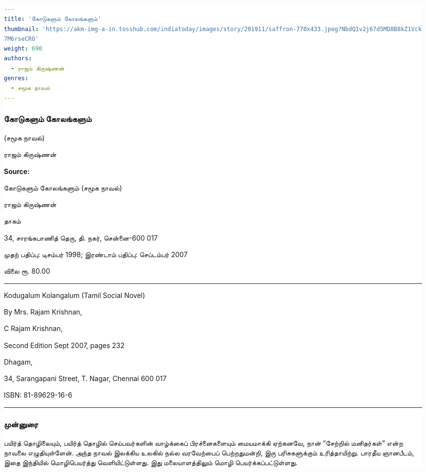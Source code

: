 ```yaml
---
title: 'கோடுகளும் கோலங்களும்'
thumbnail: 'https://akm-img-a-in.tosshub.com/indiatoday/images/story/201911/saffron-770x433.jpeg?NbdQ1v2j67d5MD8B8kZ1Vck7M6rseCRO'
weight: 690
authors:
  - ராஜம் கிருஷ்ணன்
genres:
  - சமூக நாவல்
---
```

### கோடுகளும் கோலங்களும்  

(சமூக நாவல்)  

ராஜம் கிருஷ்ணன்  

  

**Source:**  

கோடுகளும் கோலங்களும் (சமூக நாவல்)  

ராஜம் கிருஷ்ணன்  

தாகம்  

34, சாரங்கபாணித் தெரு, தி. நகர், சென்னை-600 017  

முதற் பதிப்பு: டிசம்பர் 1998; இரண்டாம் பதிப்பு: செப்டம்பர் 2007  

விலை ரூ. 80.00  

----  

Kodugalum Kolangalum (Tamil Social Novel)  

By Mrs. Rajam Krishnan,  

C Rajam Krishnan,  

Second Edition Sept 2007, pages 232  

Dhagam,  

34, Sarangapani Street, T. Nagar, Chennai 600 017  

ISBN: 81-89629-16-6  

--------  

  

### முன்னுரை  

  

பயிர்த் தொழிலையும், பயிர்த் தொழில் செய்பவர்களின் வாழ்க்கைப் பிரச்னைகளையும் மையமாக்கி ஏற்கனவே, நான் “சேற்றில் மனிதர்கள்” என்ற நாவலை எழுதியுள்ளேன். அந்த நாவல் இலக்கிய உலகில் நல்ல வரவேற்பைப் பெற்றதுமன்றி, இரு பரிசுகளுக்கும் உரித்தாயிற்று. பாரதீய ஞானபீடம், இதை இந்தியில் மொழிபெயர்த்து வெளியிட்டுள்ளது. இது மலையாளத்திலும் மொழி பெயர்க்கப்பட்டுள்ளது.  
